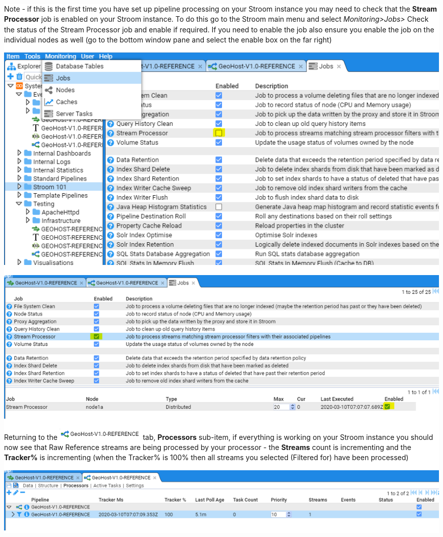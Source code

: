 Note - if this is the first time you have set up pipeline processing on your Stroom instance you may need to check that the **Stream Processor** job is enabled on your Stroom instance. To do this go to the Stroom main menu and select _Monitoring>Jobs>_
Check the status of the Stream Processor job and enable if required. If you need to enable the job also ensure you enable the job on the individual nodes as well (go to the bottom window pane and select the enable box on the far right)

![Stroom UI CreateReferenceFeed - pipeline Processors - Enable node processing](../resources/v6/UI-CreateReferenceFeed-64.png "pipeline Processors - Enable node processing")

![Stroom UI CreateReferenceFeed - pipeline Processors - Enable](../resources/v6/UI-CreateReferenceFeed-65.png "pipeline Processors - Enable")

Returning to the ![GeoHost-V1.0-REFERENCE pipeline](../resources/v6/UI-CreateReferenceFeed-44.png "GeoHost-V1.0-REFERENCE Pipeline") tab, **Processors** sub-item, if everything is working on your Stroom instance you should now see that Raw Reference streams are being processed by your processor - the **Streams** count is incrementing and the **Tracker%** is incrementing (when the Tracker% is 100% then all streams you selected (Filtered for) have been processed)

![Stroom UI CreateReferenceFeed - pipeline Processors - Enable](../resources/v6/UI-CreateReferenceFeed-66.png "pipeline Processors - Enable")

